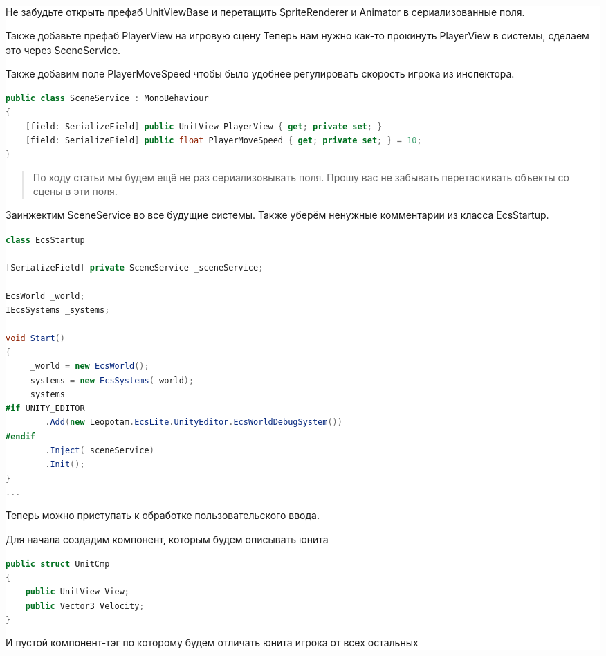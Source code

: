 Не забудьте открыть префаб UnitViewBase и перетащить SpriteRenderer и Animator в сериализованные поля. 

Также добавьте префаб PlayerView на игровую сцену
Теперь нам нужно как-то прокинуть PlayerView в системы, сделаем это через SceneService.

Также добавим поле PlayerMoveSpeed чтобы было удобнее регулировать скорость игрока из инспектора.

```csharp
public class SceneService : MonoBehaviour
{
    [field: SerializeField] public UnitView PlayerView { get; private set; }
	[field: SerializeField] public float PlayerMoveSpeed { get; private set; } = 10;
}
```

>По ходу статьи мы будем ещё не раз сериализовывать поля. Прошу вас не забывать перетаскивать объекты со сцены в эти поля.

Заинжектим SceneService во все будущие системы. Также уберём ненужные комментарии из класса EcsStartup.

```csharp
class EcsStartup

[SerializeField] private SceneService _sceneService;

EcsWorld _world;
IEcsSystems _systems;

void Start()
{
     _world = new EcsWorld();
    _systems = new EcsSystems(_world);
    _systems
#if UNITY_EDITOR       
        .Add(new Leopotam.EcsLite.UnityEditor.EcsWorldDebugSystem())
#endif
        .Inject(_sceneService)
        .Init();
}
...
```

Теперь можно приступать к обработке пользовательского ввода. 

Для начала создадим компонент, которым будем описывать юнита

```csharp
public struct UnitCmp
{
    public UnitView View;
    public Vector3 Velocity;
}
```

И пустой компонент-тэг по которому будем отличать юнита игрока от всех остальных
